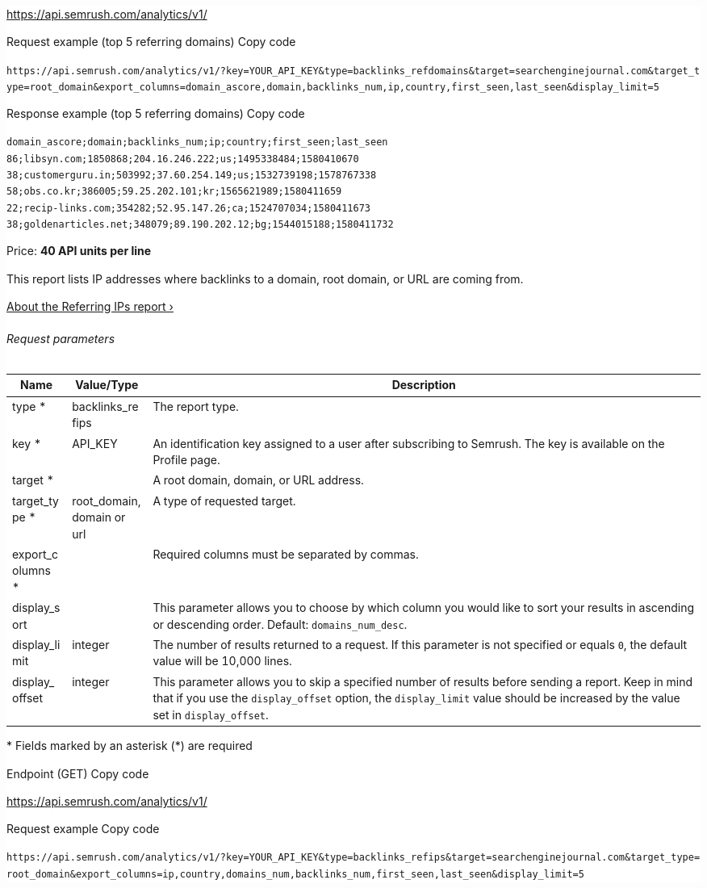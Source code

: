 https://api.semrush.com/analytics/v1/

Request example (top 5 referring domains) Copy code

```
https://api.semrush.com/analytics/v1/?key=YOUR_API_KEY&type=backlinks_refdomains&target=searchenginejournal.com&target_type=root_domain&export_columns=domain_ascore,domain,backlinks_num,ip,country,first_seen,last_seen&display_limit=5
```

Response example (top 5 referring domains) Copy code

```
domain_ascore;domain;backlinks_num;ip;country;first_seen;last_seen
86;libsyn.com;1850868;204.16.246.222;us;1495338484;1580410670
38;customerguru.in;503992;37.60.254.149;us;1532739198;1578767338
58;obs.co.kr;386005;59.25.202.101;kr;1565621989;1580411659
22;recip-links.com;354282;52.95.147.26;ca;1524707034;1580411673
38;goldenarticles.net;348079;89.190.202.12;bg;1544015188;1580411732
```

Price: **40 API units per line**

This report lists IP addresses where backlinks to a domain, root domain, or URL are coming from.

[About the Referring IPs report ›](https://www.semrush.com/kb/503-backlinks-referring-domains-report-manual#referring-ips)

###### Request parameters

| Name | Value/Type | Description |
| --- | --- | --- |
| type \* | backlinks\_refips | The report type. |
| key \* | API\_KEY | An identification key assigned to a user after subscribing to Semrush. The key is available on the Profile page. |
| target \* |  | A root domain, domain, or URL address. |
| target\_type \* | root\_domain, domain or url | A type of requested target. |
| export\_columns \* |  | Required columns must be separated by commas. |
| display\_sort |  | This parameter allows you to choose by which column you would like to sort your results in ascending or descending order.   Default: `domains_num_desc`. |
| display\_limit | integer | The number of results returned to a request. If this parameter is not specified or equals `0`, the default value will be 10,000 lines. |
| display\_offset | integer | This parameter allows you to skip a specified number of results before sending a report.   Keep in mind that if you use the `display_offset` option, the `display_limit` value should be increased by the value set in `display_offset`. |

\* Fields marked by an asterisk (\*) are required

Endpoint (GET) Copy code

https://api.semrush.com/analytics/v1/

Request example Copy code

```
https://api.semrush.com/analytics/v1/?key=YOUR_API_KEY&type=backlinks_refips&target=searchenginejournal.com&target_type=root_domain&export_columns=ip,country,domains_num,backlinks_num,first_seen,last_seen&display_limit=5
```
